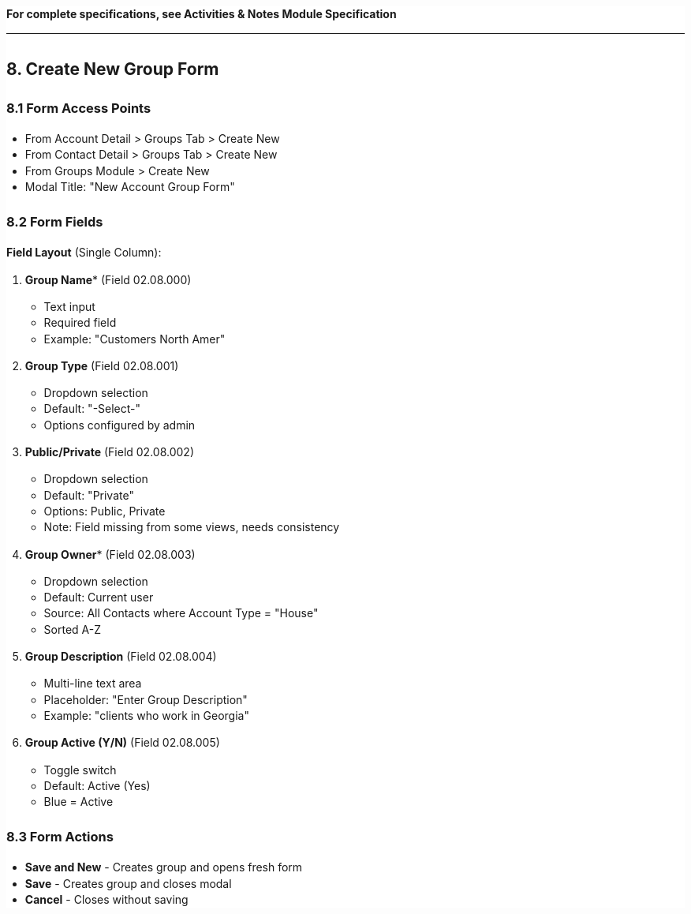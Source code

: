 **For complete specifications, see Activities & Notes Module Specification**

---

## 8. Create New Group Form

### 8.1 Form Access Points
- From Account Detail > Groups Tab > Create New
- From Contact Detail > Groups Tab > Create New  
- From Groups Module > Create New
- Modal Title: "New Account Group Form"

### 8.2 Form Fields

**Field Layout** (Single Column):

1. **Group Name*** (Field 02.08.000)
   - Text input
   - Required field
   - Example: "Customers North Amer"

2. **Group Type** (Field 02.08.001)
   - Dropdown selection
   - Default: "-Select-"
   - Options configured by admin

3. **Public/Private** (Field 02.08.002)
   - Dropdown selection
   - Default: "Private"
   - Options: Public, Private
   - Note: Field missing from some views, needs consistency

4. **Group Owner*** (Field 02.08.003)
   - Dropdown selection
   - Default: Current user
   - Source: All Contacts where Account Type = "House"
   - Sorted A-Z

5. **Group Description** (Field 02.08.004)
   - Multi-line text area
   - Placeholder: "Enter Group Description"
   - Example: "clients who work in Georgia"

6. **Group Active (Y/N)** (Field 02.08.005)
   - Toggle switch
   - Default: Active (Yes)
   - Blue = Active

### 8.3 Form Actions
- **Save and New** - Creates group and opens fresh form
- **Save** - Creates group and closes modal
- **Cancel** - Closes without saving

